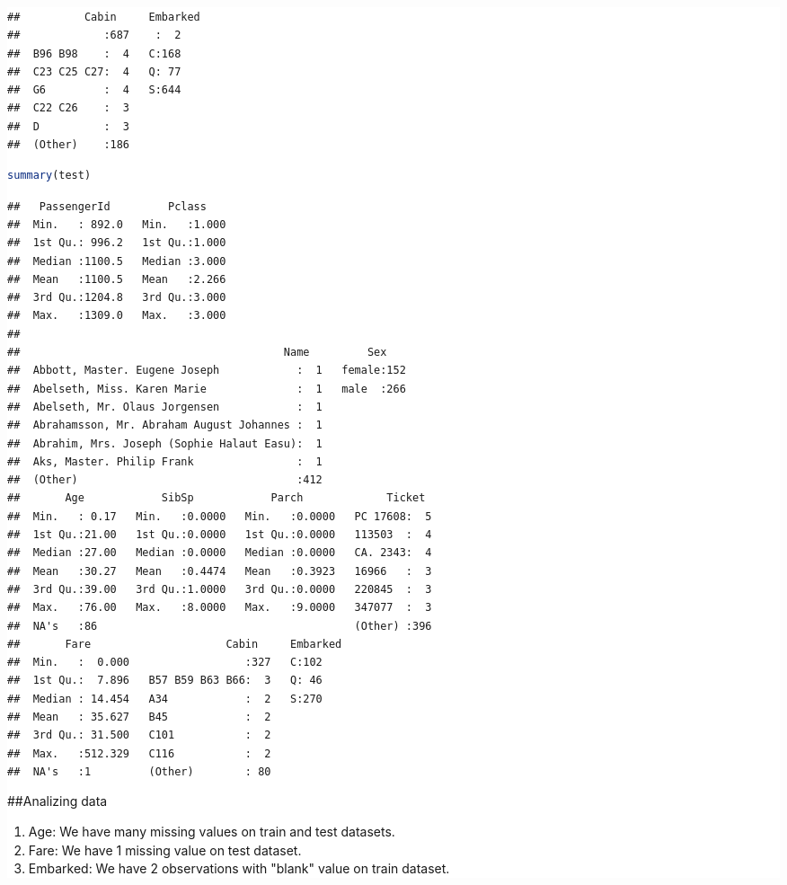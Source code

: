 ```
##          Cabin     Embarked
##             :687    :  2   
##  B96 B98    :  4   C:168   
##  C23 C25 C27:  4   Q: 77   
##  G6         :  4   S:644   
##  C22 C26    :  3           
##  D          :  3           
##  (Other)    :186
```

```r
summary(test)
```

```
##   PassengerId         Pclass     
##  Min.   : 892.0   Min.   :1.000  
##  1st Qu.: 996.2   1st Qu.:1.000  
##  Median :1100.5   Median :3.000  
##  Mean   :1100.5   Mean   :2.266  
##  3rd Qu.:1204.8   3rd Qu.:3.000  
##  Max.   :1309.0   Max.   :3.000  
##                                  
##                                         Name         Sex     
##  Abbott, Master. Eugene Joseph            :  1   female:152  
##  Abelseth, Miss. Karen Marie              :  1   male  :266  
##  Abelseth, Mr. Olaus Jorgensen            :  1               
##  Abrahamsson, Mr. Abraham August Johannes :  1               
##  Abrahim, Mrs. Joseph (Sophie Halaut Easu):  1               
##  Aks, Master. Philip Frank                :  1               
##  (Other)                                  :412               
##       Age            SibSp            Parch             Ticket   
##  Min.   : 0.17   Min.   :0.0000   Min.   :0.0000   PC 17608:  5  
##  1st Qu.:21.00   1st Qu.:0.0000   1st Qu.:0.0000   113503  :  4  
##  Median :27.00   Median :0.0000   Median :0.0000   CA. 2343:  4  
##  Mean   :30.27   Mean   :0.4474   Mean   :0.3923   16966   :  3  
##  3rd Qu.:39.00   3rd Qu.:1.0000   3rd Qu.:0.0000   220845  :  3  
##  Max.   :76.00   Max.   :8.0000   Max.   :9.0000   347077  :  3  
##  NA's   :86                                        (Other) :396  
##       Fare                     Cabin     Embarked
##  Min.   :  0.000                  :327   C:102   
##  1st Qu.:  7.896   B57 B59 B63 B66:  3   Q: 46   
##  Median : 14.454   A34            :  2   S:270   
##  Mean   : 35.627   B45            :  2           
##  3rd Qu.: 31.500   C101           :  2           
##  Max.   :512.329   C116           :  2           
##  NA's   :1         (Other)        : 80
```

##Analizing data

1. Age: We have many missing values on train and test datasets.
2. Fare: We have 1 missing value on test dataset.
3. Embarked: We have 2 observations with "blank" value on train dataset.
